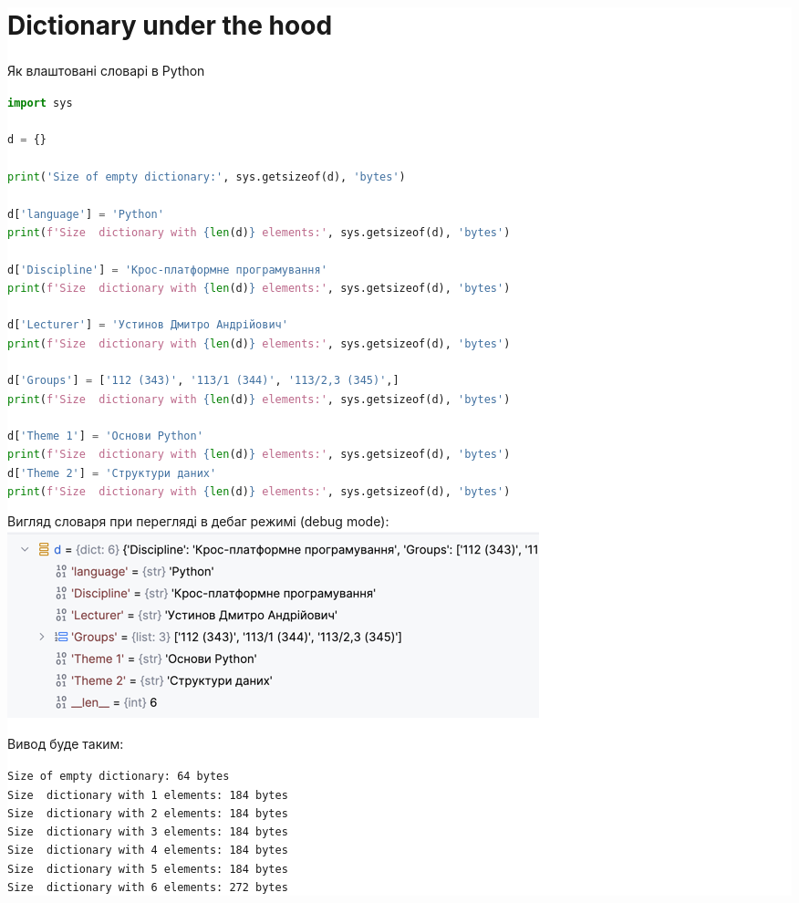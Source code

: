 # Dictionary under the hood

Як влаштовані словарі в Python

```python
import sys

d = {}

print('Size of empty dictionary:', sys.getsizeof(d), 'bytes')

d['language'] = 'Python'
print(f'Size  dictionary with {len(d)} elements:', sys.getsizeof(d), 'bytes')

d['Discipline'] = 'Крос-платформне програмування'
print(f'Size  dictionary with {len(d)} elements:', sys.getsizeof(d), 'bytes')

d['Lecturer'] = 'Устинов Дмитро Андрійович'
print(f'Size  dictionary with {len(d)} elements:', sys.getsizeof(d), 'bytes')

d['Groups'] = ['112 (343)', '113/1 (344)', '113/2,3 (345)',]
print(f'Size  dictionary with {len(d)} elements:', sys.getsizeof(d), 'bytes')

d['Theme 1'] = 'Основи Python'
print(f'Size  dictionary with {len(d)} elements:', sys.getsizeof(d), 'bytes')
d['Theme 2'] = 'Структури даних'
print(f'Size  dictionary with {len(d)} elements:', sys.getsizeof(d), 'bytes')
```

Вигляд словаря при перегляді в дебаг режимі (debug mode):
![img_1.png](images/img_1.png)


Вивод буде таким:
```
Size of empty dictionary: 64 bytes
Size  dictionary with 1 elements: 184 bytes
Size  dictionary with 2 elements: 184 bytes
Size  dictionary with 3 elements: 184 bytes
Size  dictionary with 4 elements: 184 bytes
Size  dictionary with 5 elements: 184 bytes
Size  dictionary with 6 elements: 272 bytes
```
